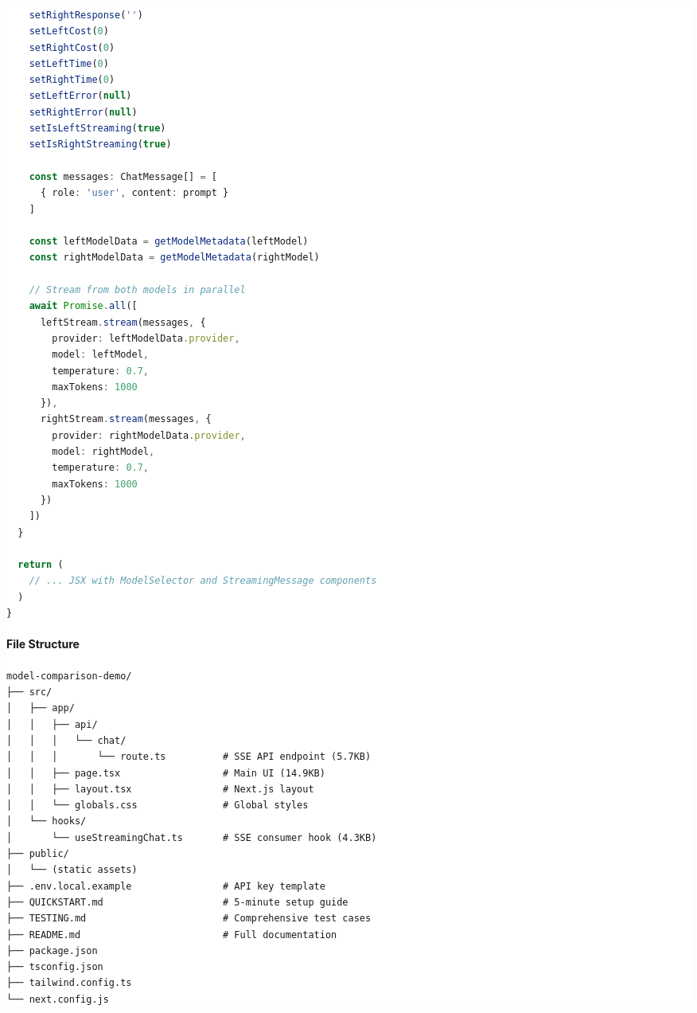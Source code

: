 ```typescript
    setRightResponse('')
    setLeftCost(0)
    setRightCost(0)
    setLeftTime(0)
    setRightTime(0)
    setLeftError(null)
    setRightError(null)
    setIsLeftStreaming(true)
    setIsRightStreaming(true)

    const messages: ChatMessage[] = [
      { role: 'user', content: prompt }
    ]

    const leftModelData = getModelMetadata(leftModel)
    const rightModelData = getModelMetadata(rightModel)

    // Stream from both models in parallel
    await Promise.all([
      leftStream.stream(messages, {
        provider: leftModelData.provider,
        model: leftModel,
        temperature: 0.7,
        maxTokens: 1000
      }),
      rightStream.stream(messages, {
        provider: rightModelData.provider,
        model: rightModel,
        temperature: 0.7,
        maxTokens: 1000
      })
    ])
  }

  return (
    // ... JSX with ModelSelector and StreamingMessage components
  )
}
```

#### File Structure

```
model-comparison-demo/
├── src/
│   ├── app/
│   │   ├── api/
│   │   │   └── chat/
│   │   │       └── route.ts          # SSE API endpoint (5.7KB)
│   │   ├── page.tsx                  # Main UI (14.9KB)
│   │   ├── layout.tsx                # Next.js layout
│   │   └── globals.css               # Global styles
│   └── hooks/
│       └── useStreamingChat.ts       # SSE consumer hook (4.3KB)
├── public/
│   └── (static assets)
├── .env.local.example                # API key template
├── QUICKSTART.md                     # 5-minute setup guide
├── TESTING.md                        # Comprehensive test cases
├── README.md                         # Full documentation
├── package.json
├── tsconfig.json
├── tailwind.config.ts
└── next.config.js
```